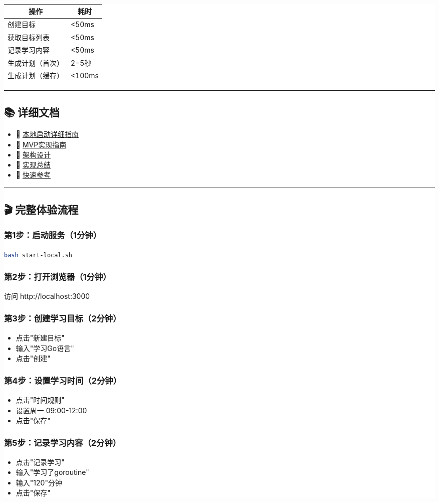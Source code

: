 | 操作 | 耗时 |
|------|------|
| 创建目标 | <50ms |
| 获取目标列表 | <50ms |
| 记录学习内容 | <50ms |
| 生成计划（首次） | 2-5秒 |
| 生成计划（缓存） | <100ms |

---

## 📚 详细文档

- 📖 [本地启动详细指南](./LOCAL_STARTUP_GUIDE.md)
- 📖 [MVP实现指南](./MVP_GUIDE.md)
- 📖 [架构设计](./MVP_ARCHITECTURE.md)
- 📖 [实现总结](./MVP_IMPLEMENTATION_SUMMARY.md)
- 📖 [快速参考](./QUICK_MVP_START.md)

---

## 🎬 完整体验流程

### 第1步：启动服务（1分钟）

```bash
bash start-local.sh
```

### 第2步：打开浏览器（1分钟）

访问 http://localhost:3000

### 第3步：创建学习目标（2分钟）

- 点击"新建目标"
- 输入"学习Go语言"
- 点击"创建"

### 第4步：设置学习时间（2分钟）

- 点击"时间规则"
- 设置周一 09:00-12:00
- 点击"保存"

### 第5步：记录学习内容（2分钟）

- 点击"记录学习"
- 输入"学习了goroutine"
- 输入"120"分钟
- 点击"保存"
